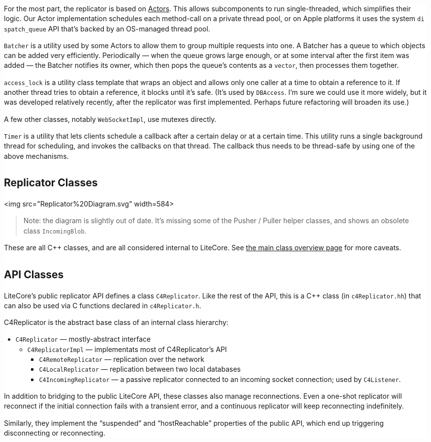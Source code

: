 For the most part, the replicator is based on [Actors](../../Networking/BLIP/docs/Actors.md). This allows subcomponents to run single-threaded, which simplifies their logic. Our Actor implementation schedules each method-call on a private thread pool, or on Apple platforms it uses the system `dispatch_queue` API that’s backed by an OS-managed thread pool.

`Batcher` is a utility used by some Actors to allow them to group multiple requests into one. A Batcher has a queue to which objects can be added very efficiently. Periodically — when the queue grows large enough, or at some interval after the first item was added — the Batcher notifies its owner, which then pops the queue’s contents as a `vector`, then processes them together.

`access_lock` is a utility class template that wraps an object and allows only one caller at a time to obtain a reference to it. If another thread tries to obtain a reference, it blocks until it’s safe. (It’s used by `DBAccess`. I’m sure we could use it more widely, but it was developed relatively recently, after the replicator was first implemented. Perhaps future refactoring will broaden its use.)

A few other classes, notably `WebSocketImpl`, use mutexes directly.

`Timer` is a utility that lets clients schedule a callback after a certain delay or at a certain time. This utility runs a single background thread for scheduling, and invokes the callbacks on that thread. The callback thus needs to be thread-safe by using one of the above mechanisms.

## Replicator Classes

\<img src="Replicator%20Diagram.svg" width=584\>

> Note: the diagram is slightly out of date. It’s missing some of the Pusher / Puller helper classes, and shows an obsolete class `IncomingBlob`.

These are all C++ classes, and are all considered internal to LiteCore. See [the main class overview page](index.md) for more caveats.


## API Classes

LiteCore’s public replicator API defines a class `C4Replicator`. Like the rest of the API, this is a C++ class (in `c4Replicator.hh`) that can also be used via C functions declared in `c4Replicator.h`.

C4Replicator is the abstract base class of an internal class hierarchy:

- `C4Replicator` — mostly-abstract interface
	- `C4ReplicatorImpl` — implementats most of C4Replicator’s API
		- `C4RemoteReplicator` — replication over the network
		- `C4LocalReplicator` — replication between two local databases
		- `C4IncomingReplicator` — a passive replicator connected to an incoming socket connection; used by `C4Listener`.

In addition to bridging to the public LiteCore API, these classes also manage reconnections. Even a one-shot replicator will reconnect if the initial connection fails with a transient error, and a continuous replicator will keep reconnecting indefinitely.

Similarly, they implement the “suspended” and “hostReachable” properties of the public API, which end up triggering disconnecting or reconnecting.
